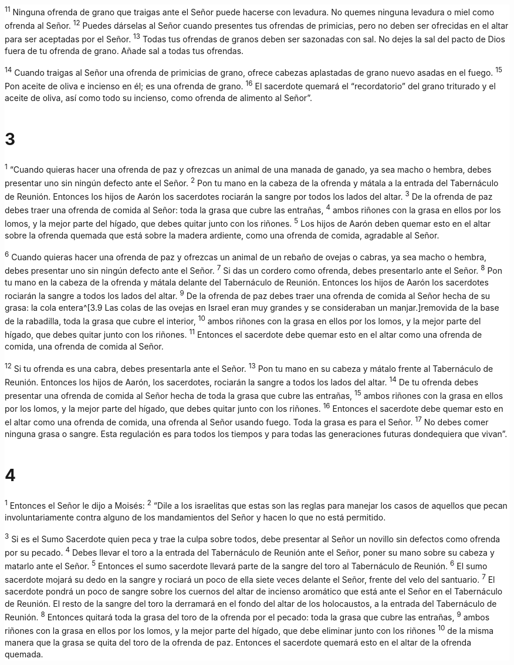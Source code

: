 <sup>11</sup> Ninguna ofrenda de grano que traigas ante el Señor puede hacerse con levadura. No quemes ninguna levadura o miel como ofrenda al Señor. <sup>12</sup> Puedes dárselas al Señor cuando presentes tus ofrendas de primicias, pero no deben ser ofrecidas en el altar para ser aceptadas por el Señor. <sup>13</sup> Todas tus ofrendas de granos deben ser sazonadas con sal. No dejes la sal del pacto de Dios fuera de tu ofrenda de grano. Añade sal a todas tus ofrendas. 

<sup>14</sup> Cuando traigas al Señor una ofrenda de primicias de grano, ofrece cabezas aplastadas de grano nuevo asadas en el fuego. <sup>15</sup> Pon aceite de oliva e incienso en él; es una ofrenda de grano. <sup>16</sup> El sacerdote quemará el “recordatorio” del grano triturado y el aceite de oliva, así como todo su incienso, como ofrenda de alimento al Señor”. 

# 3 
<sup>1</sup> “Cuando quieras hacer una ofrenda de paz y ofrezcas un animal de una manada de ganado, ya sea macho o hembra, debes presentar uno sin ningún defecto ante el Señor. <sup>2</sup> Pon tu mano en la cabeza de la ofrenda y mátala a la entrada del Tabernáculo de Reunión. Entonces los hijos de Aarón los sacerdotes rociarán la sangre por todos los lados del altar. <sup>3</sup> De la ofrenda de paz debes traer una ofrenda de comida al Señor: toda la grasa que cubre las entrañas, <sup>4</sup> ambos riñones con la grasa en ellos por los lomos, y la mejor parte del hígado, que debes quitar junto con los riñones. <sup>5</sup> Los hijos de Aarón deben quemar esto en el altar sobre la ofrenda quemada que está sobre la madera ardiente, como una ofrenda de comida, agradable al Señor. 

<sup>6</sup> Cuando quieras hacer una ofrenda de paz y ofrezcas un animal de un rebaño de ovejas o cabras, ya sea macho o hembra, debes presentar uno sin ningún defecto ante el Señor. <sup>7</sup> Si das un cordero como ofrenda, debes presentarlo ante el Señor. <sup>8</sup> Pon tu mano en la cabeza de la ofrenda y mátala delante del Tabernáculo de Reunión. Entonces los hijos de Aarón los sacerdotes rociarán la sangre a todos los lados del altar. <sup>9</sup> De la ofrenda de paz debes traer una ofrenda de comida al Señor hecha de su grasa: la cola entera^[3.9 Las colas de las ovejas en Israel eran muy grandes y se consideraban un manjar.]removida de la base de la rabadilla, toda la grasa que cubre el interior, <sup>10</sup> ambos riñones con la grasa en ellos por los lomos, y la mejor parte del hígado, que debes quitar junto con los riñones. <sup>11</sup> Entonces el sacerdote debe quemar esto en el altar como una ofrenda de comida, una ofrenda de comida al Señor. 


<sup>12</sup> Si tu ofrenda es una cabra, debes presentarla ante el Señor. <sup>13</sup> Pon tu mano en su cabeza y mátalo frente al Tabernáculo de Reunión. Entonces los hijos de Aarón, los sacerdotes, rociarán la sangre a todos los lados del altar. <sup>14</sup> De tu ofrenda debes presentar una ofrenda de comida al Señor hecha de toda la grasa que cubre las entrañas, <sup>15</sup> ambos riñones con la grasa en ellos por los lomos, y la mejor parte del hígado, que debes quitar junto con los riñones. <sup>16</sup> Entonces el sacerdote debe quemar esto en el altar como una ofrenda de comida, una ofrenda al Señor usando fuego. Toda la grasa es para el Señor. <sup>17</sup> No debes comer ninguna grasa o sangre. Esta regulación es para todos los tiempos y para todas las generaciones futuras dondequiera que vivan”. 

# 4 
<sup>1</sup> Entonces el Señor le dijo a Moisés: <sup>2</sup> “Dile a los israelitas que estas son las reglas para manejar los casos de aquellos que pecan involuntariamente contra alguno de los mandamientos del Señor y hacen lo que no está permitido. 

<sup>3</sup> Si es el Sumo Sacerdote quien peca y trae la culpa sobre todos, debe presentar al Señor un novillo sin defectos como ofrenda por su pecado. <sup>4</sup> Debes llevar el toro a la entrada del Tabernáculo de Reunión ante el Señor, poner su mano sobre su cabeza y matarlo ante el Señor. <sup>5</sup> Entonces el sumo sacerdote llevará parte de la sangre del toro al Tabernáculo de Reunión. <sup>6</sup> El sumo sacerdote mojará su dedo en la sangre y rociará un poco de ella siete veces delante el Señor, frente del velo del santuario. <sup>7</sup> El sacerdote pondrá un poco de sangre sobre los cuernos del altar de incienso aromático que está ante el Señor en el Tabernáculo de Reunión. El resto de la sangre del toro la derramará en el fondo del altar de los holocaustos, a la entrada del Tabernáculo de Reunión. <sup>8</sup> Entonces quitará toda la grasa del toro de la ofrenda por el pecado: toda la grasa que cubre las entrañas, <sup>9</sup> ambos riñones con la grasa en ellos por los lomos, y la mejor parte del hígado, que debe eliminar junto con los riñones <sup>10</sup> de la misma manera que la grasa se quita del toro de la ofrenda de paz. Entonces el sacerdote quemará esto en el altar de la ofrenda quemada. 

